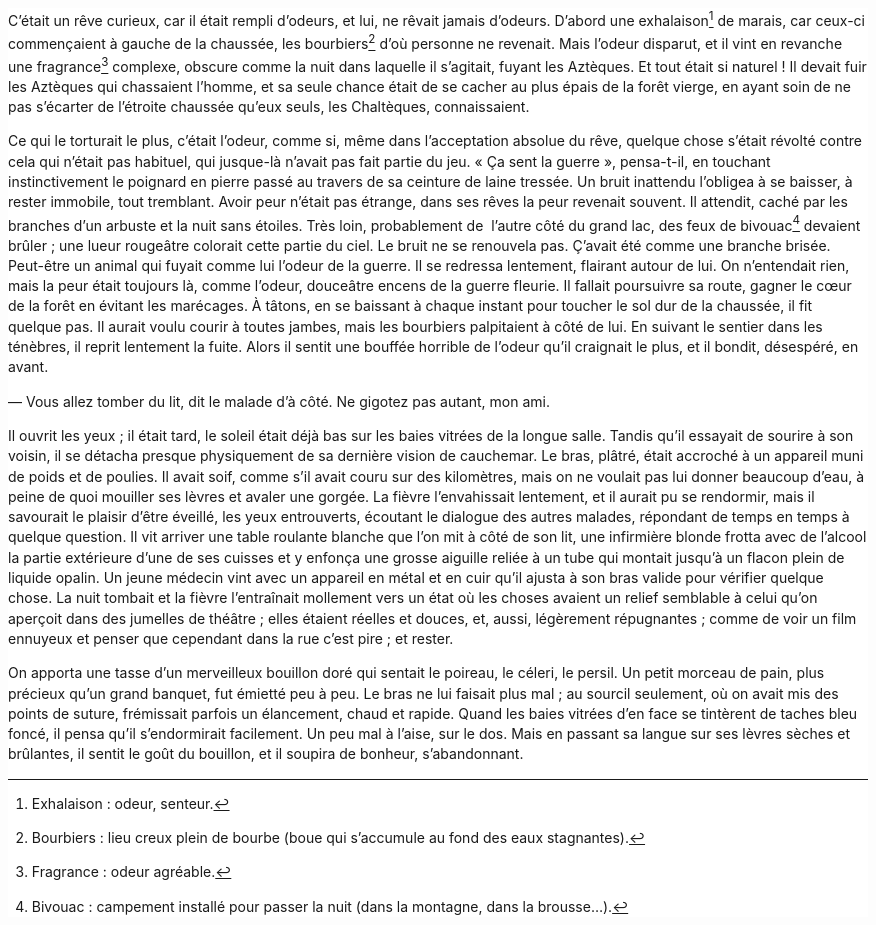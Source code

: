 C’était un rêve curieux, car il était rempli d’odeurs, et lui, ne rêvait jamais d’odeurs. D’abord une exhalaison[^1] de marais, car ceux-ci commençaient à gauche de la chaussée, les bourbiers[^2] d’où personne ne revenait. Mais l’odeur disparut, et il vint en revanche une fragrance[^3] complexe, obscure comme la nuit dans laquelle il s’agitait, fuyant les Aztèques. Et tout était si naturel ! Il devait fuir les Aztèques qui chassaient l’homme, et sa seule chance était de se cacher au plus épais de la forêt vierge, en ayant soin de ne pas s’écarter de l’étroite chaussée qu’eux seuls, les Chaltèques, connaissaient.

Ce qui le torturait le plus, c’était l’odeur, comme si, même dans l’acceptation absolue du rêve, quelque chose s’était révolté contre cela qui n’était pas habituel, qui jusque-là n’avait pas fait partie du jeu. « Ça sent la guerre », pensa-t-il, en touchant instinctivement le poignard en pierre passé au travers de sa ceinture de laine tressée. Un bruit inattendu l’obligea à se baisser, à rester immobile, tout tremblant. Avoir peur n’était pas étrange, dans ses rêves la peur revenait souvent. Il attendit, caché par les branches d’un arbuste et la nuit sans étoiles. Très loin, probablement de  l’autre côté du grand lac, des feux de bivouac[^4] devaient brûler ; une lueur rougeâtre colorait cette partie du ciel. Le bruit ne se renouvela pas. Ç’avait été comme une branche brisée. Peut-être un animal qui fuyait comme lui l’odeur de la guerre. Il se redressa lentement, flairant autour de lui. On n’entendait rien, mais la peur était toujours là, comme l’odeur, douceâtre encens de la guerre fleurie. Il fallait poursuivre sa route, gagner le cœur de la forêt en évitant les marécages. À tâtons, en se baissant à chaque instant pour toucher le sol dur de la chaussée, il fit quelque pas. Il aurait voulu courir à toutes jambes, mais les bourbiers palpitaient à côté de lui. En suivant le sentier dans les ténèbres, il reprit lentement la fuite. Alors il sentit une bouffée horrible de l’odeur qu’il craignait le plus, et il bondit, désespéré, en avant.

— Vous allez tomber du lit, dit le malade d’à côté. Ne gigotez pas autant, mon ami.

Il ouvrit les yeux ; il était tard, le soleil était déjà bas sur les baies vitrées de la longue salle. Tandis qu’il essayait de sourire à son voisin, il se détacha presque physiquement de sa dernière vision de cauchemar. Le bras, plâtré, était accroché à un appareil muni de poids et de poulies. Il avait soif, comme s’il avait couru sur des kilomètres, mais on ne voulait pas lui donner beaucoup d’eau, à peine de quoi mouiller ses lèvres et avaler une gorgée. La fièvre l’envahissait lentement, et il aurait pu se rendormir, mais il savourait le plaisir d’être éveillé, les yeux entrouverts, écoutant le dialogue des autres malades, répondant de temps en temps à quelque question. Il vit arriver une table roulante blanche que l’on mit à côté de son lit, une infirmière blonde frotta avec de l’alcool la partie extérieure d’une de ses cuisses et y enfonça une grosse aiguille reliée à un tube qui montait jusqu’à un flacon plein de liquide opalin. Un jeune médecin vint avec un appareil en métal et en cuir qu’il ajusta à son bras valide pour vérifier quelque chose. La nuit tombait et la fièvre l’entraînait mollement vers un état où les choses avaient un relief semblable à celui qu’on aperçoit dans des jumelles de théâtre ; elles étaient réelles et douces, et, aussi, légèrement répugnantes ; comme de voir un film ennuyeux et penser que cependant dans la rue c’est pire ; et rester. 

On apporta une tasse d’un merveilleux bouillon doré qui sentait le poireau, le céleri, le persil. Un petit morceau de pain, plus précieux qu’un grand banquet, fut émietté peu à peu. Le bras ne lui faisait plus mal ; au sourcil seulement, où on avait mis des points de suture, frémissait parfois un élancement, chaud et rapide. Quand les baies vitrées d’en face  se tintèrent de taches bleu foncé, il pensa qu’il s’endormirait facilement. Un peu mal à l’aise, sur le dos. Mais en passant sa langue sur ses lèvres sèches et brûlantes, il sentit le goût du bouillon, et il soupira de bonheur, s’abandonnant.


[^1]:	Exhalaison : odeur, senteur.
[^2]:	Bourbiers : lieu creux plein de bourbe (boue qui s’accumule au fond des eaux stagnantes).
[^3]:	Fragrance : odeur agréable.
[^4]:	Bivouac : campement installé pour passer la nuit (dans la montagne, dans la brousse…).